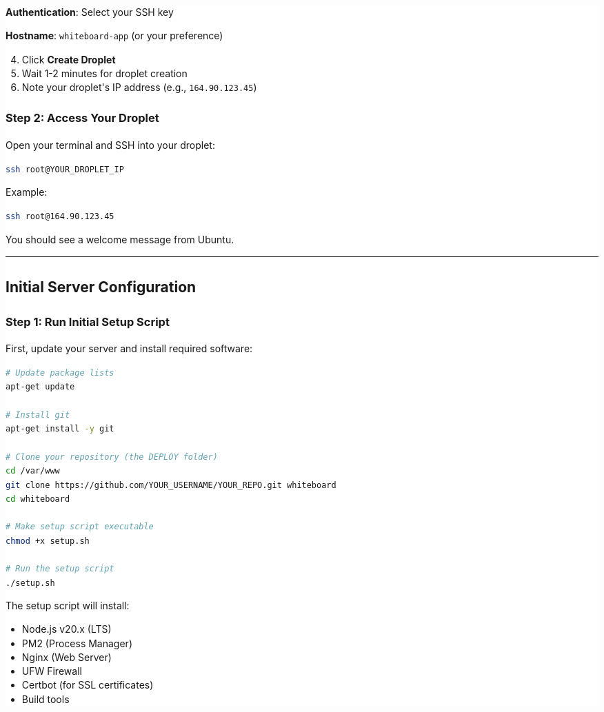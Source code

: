    **Authentication**: Select your SSH key

   **Hostname**: `whiteboard-app` (or your preference)

4. Click **Create Droplet**
5. Wait 1-2 minutes for droplet creation
6. Note your droplet's IP address (e.g., `164.90.123.45`)

### Step 2: Access Your Droplet

Open your terminal and SSH into your droplet:

```bash
ssh root@YOUR_DROPLET_IP
```

Example:
```bash
ssh root@164.90.123.45
```

You should see a welcome message from Ubuntu.

---

## Initial Server Configuration

### Step 1: Run Initial Setup Script

First, update your server and install required software:

```bash
# Update package lists
apt-get update

# Install git
apt-get install -y git

# Clone your repository (the DEPLOY folder)
cd /var/www
git clone https://github.com/YOUR_USERNAME/YOUR_REPO.git whiteboard
cd whiteboard

# Make setup script executable
chmod +x setup.sh

# Run the setup script
./setup.sh
```

The setup script will install:
- Node.js v20.x (LTS)
- PM2 (Process Manager)
- Nginx (Web Server)
- UFW Firewall
- Certbot (for SSL certificates)
- Build tools
